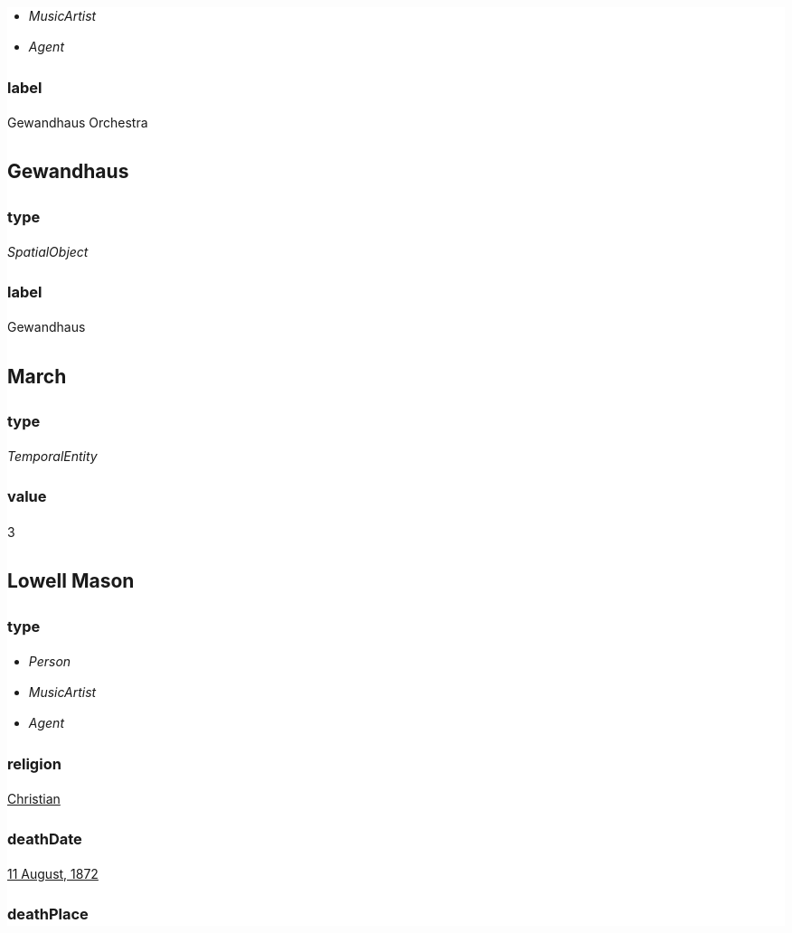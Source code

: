  - *MusicArtist*

 - *Agent*

### label


Gewandhaus Orchestra

## Gewandhaus

### type


*SpatialObject*

### label


Gewandhaus

## March

### type


*TemporalEntity*

### value


3

## Lowell Mason

### type

 - *Person*

 - *MusicArtist*

 - *Agent*

### religion


[Christian](#Christian)

### deathDate


[11 August, 1872](#11-August-1872)

### deathPlace
